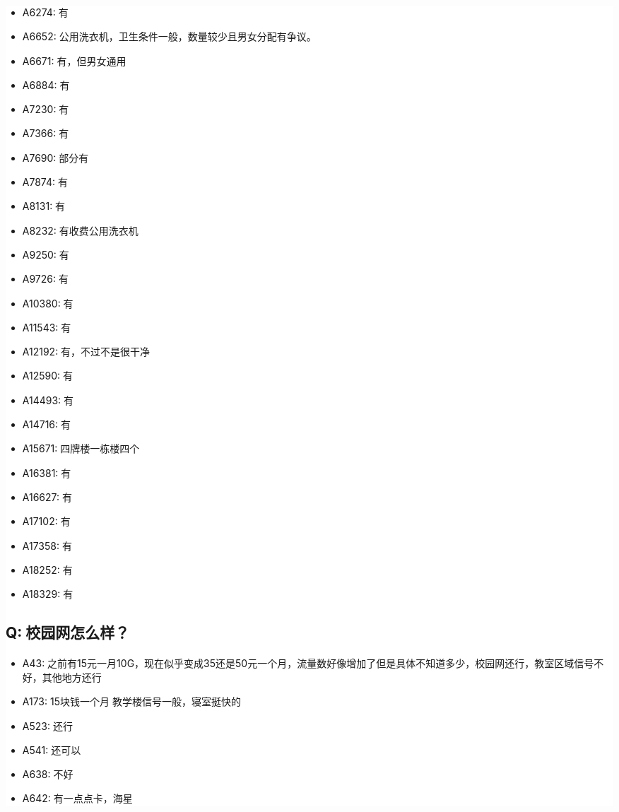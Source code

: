 - A6274: 有

- A6652: 公用洗衣机，卫生条件一般，数量较少且男女分配有争议。

- A6671: 有，但男女通用

- A6884: 有

- A7230: 有

- A7366: 有

- A7690: 部分有

- A7874: 有

- A8131: 有

- A8232: 有收费公用洗衣机

- A9250: 有

- A9726: 有

- A10380: 有

- A11543: 有

- A12192: 有，不过不是很干净

- A12590: 有

- A14493: 有

- A14716: 有

- A15671: 四牌楼一栋楼四个

- A16381: 有

- A16627: 有

- A17102: 有

- A17358: 有

- A18252: 有

- A18329: 有

## Q: 校园网怎么样？

- A43: 之前有15元一月10G，现在似乎变成35还是50元一个月，流量数好像增加了但是具体不知道多少，校园网还行，教室区域信号不好，其他地方还行

- A173: 15块钱一个月 教学楼信号一般，寝室挺快的

- A523: 还行

- A541: 还可以

- A638: 不好

- A642: 有一点点卡，海星

